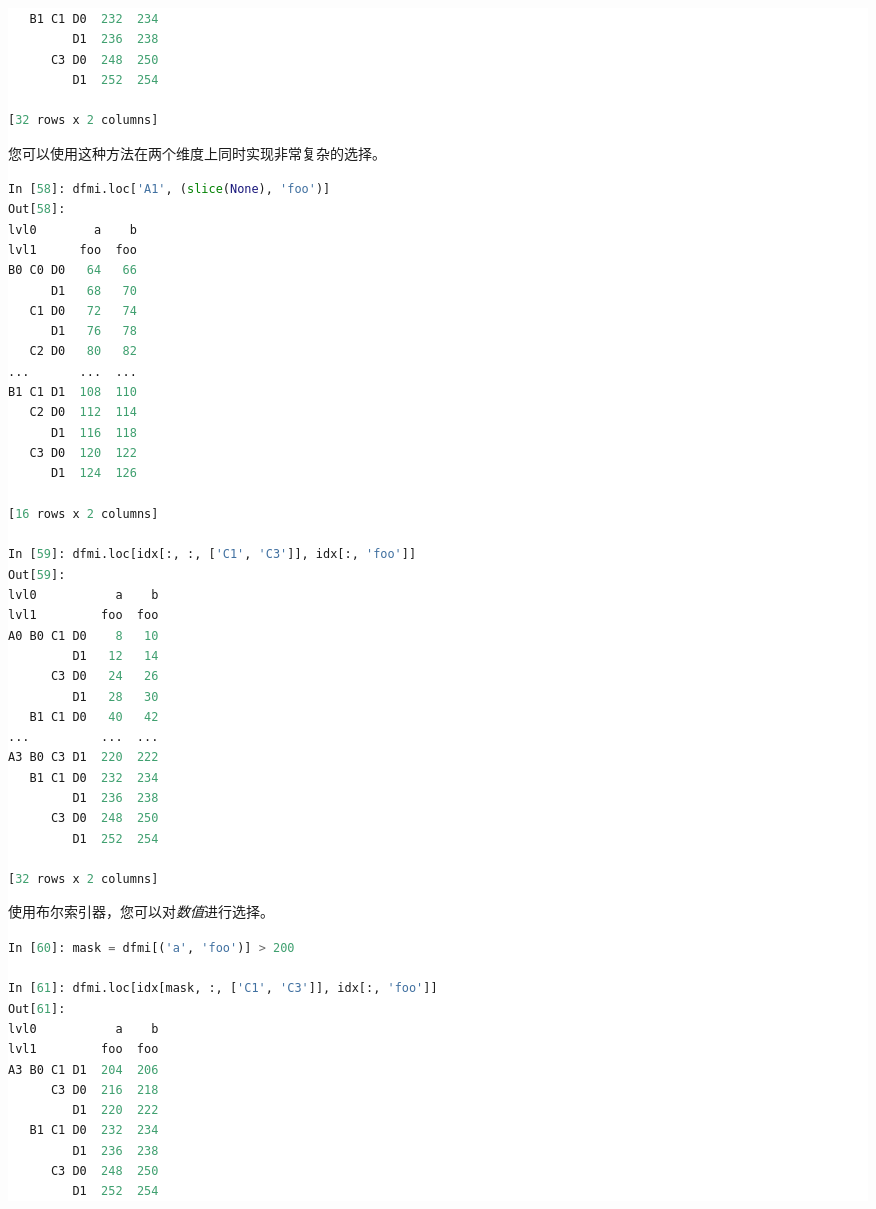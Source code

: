 ``` python
   B1 C1 D0  232  234
         D1  236  238
      C3 D0  248  250
         D1  252  254

[32 rows x 2 columns]
```

您可以使用这种方法在两个维度上同时实现非常复杂的选择。

``` python
In [58]: dfmi.loc['A1', (slice(None), 'foo')]
Out[58]: 
lvl0        a    b
lvl1      foo  foo
B0 C0 D0   64   66
      D1   68   70
   C1 D0   72   74
      D1   76   78
   C2 D0   80   82
...       ...  ...
B1 C1 D1  108  110
   C2 D0  112  114
      D1  116  118
   C3 D0  120  122
      D1  124  126

[16 rows x 2 columns]

In [59]: dfmi.loc[idx[:, :, ['C1', 'C3']], idx[:, 'foo']]
Out[59]: 
lvl0           a    b
lvl1         foo  foo
A0 B0 C1 D0    8   10
         D1   12   14
      C3 D0   24   26
         D1   28   30
   B1 C1 D0   40   42
...          ...  ...
A3 B0 C3 D1  220  222
   B1 C1 D0  232  234
         D1  236  238
      C3 D0  248  250
         D1  252  254

[32 rows x 2 columns]
```

使用布尔索引器，您可以对*数值*进行选择。

``` python
In [60]: mask = dfmi[('a', 'foo')] > 200

In [61]: dfmi.loc[idx[mask, :, ['C1', 'C3']], idx[:, 'foo']]
Out[61]: 
lvl0           a    b
lvl1         foo  foo
A3 B0 C1 D1  204  206
      C3 D0  216  218
         D1  220  222
   B1 C1 D0  232  234
         D1  236  238
      C3 D0  248  250
         D1  252  254
```
